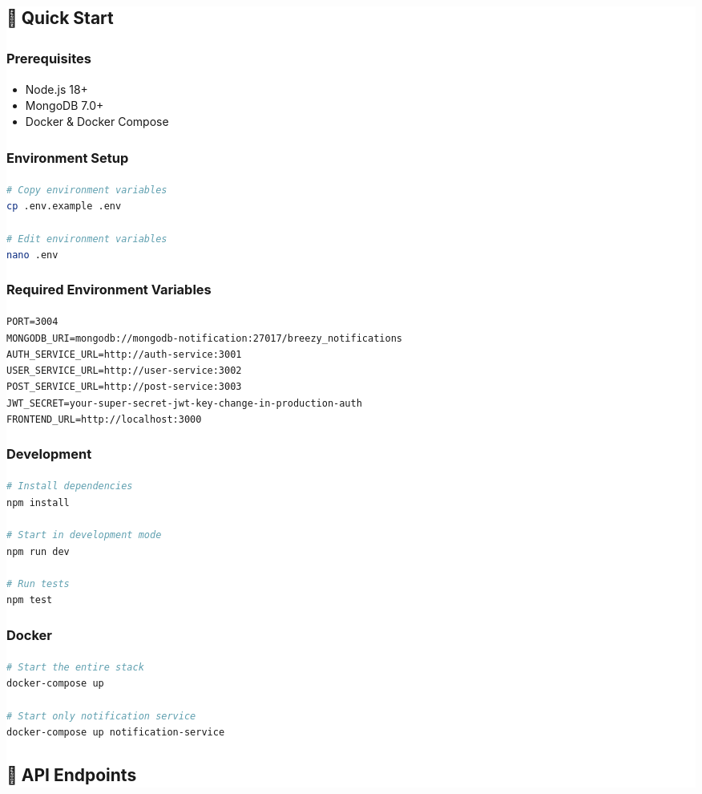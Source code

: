 ## 🚀 Quick Start

### Prerequisites
- Node.js 18+
- MongoDB 7.0+
- Docker & Docker Compose

### Environment Setup
```bash
# Copy environment variables
cp .env.example .env

# Edit environment variables
nano .env
```

### Required Environment Variables
```env
PORT=3004
MONGODB_URI=mongodb://mongodb-notification:27017/breezy_notifications
AUTH_SERVICE_URL=http://auth-service:3001
USER_SERVICE_URL=http://user-service:3002
POST_SERVICE_URL=http://post-service:3003
JWT_SECRET=your-super-secret-jwt-key-change-in-production-auth
FRONTEND_URL=http://localhost:3000
```

### Development
```bash
# Install dependencies
npm install

# Start in development mode
npm run dev

# Run tests
npm test
```

### Docker
```bash
# Start the entire stack
docker-compose up

# Start only notification service
docker-compose up notification-service
```

## 📡 API Endpoints
